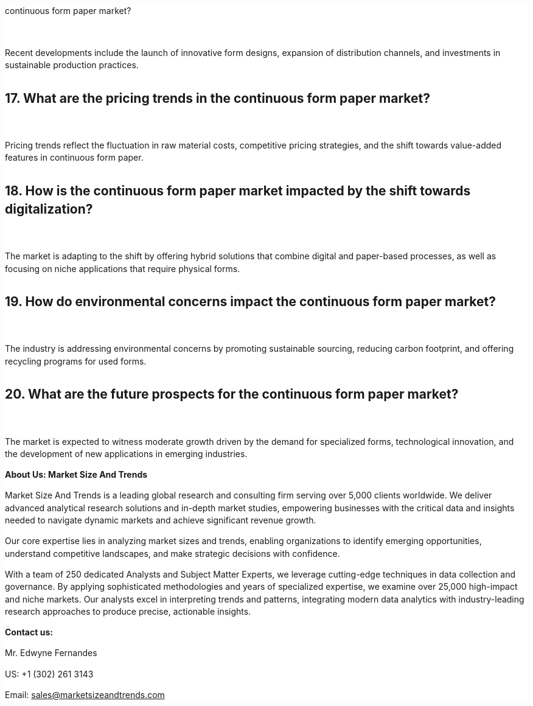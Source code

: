 continuous form paper market?</h2> <p>&nbsp;</p><p>Recent developments include the launch of innovative form designs, expansion of distribution channels, and investments in sustainable production practices.</p> <h2>17. What are the pricing trends in the continuous form paper market?</h2> <p>&nbsp;</p><p>Pricing trends reflect the fluctuation in raw material costs, competitive pricing strategies, and the shift towards value-added features in continuous form paper.</p> <h2>18. How is the continuous form paper market impacted by the shift towards digitalization?</h2> <p>&nbsp;</p><p>The market is adapting to the shift by offering hybrid solutions that combine digital and paper-based processes, as well as focusing on niche applications that require physical forms.</p> <h2>19. How do environmental concerns impact the continuous form paper market?</h2> <p>&nbsp;</p><p>The industry is addressing environmental concerns by promoting sustainable sourcing, reducing carbon footprint, and offering recycling programs for used forms.</p> <h2>20. What are the future prospects for the continuous form paper market?</h2> <p>&nbsp;</p><p>The market is expected to witness moderate growth driven by the demand for specialized forms, technological innovation, and the development of new applications in emerging industries.</p> </body></html></p><p><strong>About Us:&nbsp;Market Size And Trends</strong></p><p>Market Size And Trends&nbsp;is a leading global research and consulting firm serving over 5,000 clients worldwide. We deliver advanced analytical research solutions and in-depth market studies, empowering businesses with the critical data and insights needed to navigate dynamic markets and achieve significant revenue growth.</p><p>Our core expertise lies in analyzing market sizes and trends, enabling organizations to identify emerging opportunities, understand competitive landscapes, and make strategic decisions with confidence.</p><p>With a team of 250 dedicated Analysts and Subject Matter Experts, we leverage cutting-edge techniques in data collection and governance. By applying sophisticated methodologies and years of specialized expertise, we examine over 25,000 high-impact and niche markets. Our analysts excel in interpreting trends and patterns, integrating modern data analytics with industry-leading research approaches to produce precise, actionable insights.</p><p><strong>Contact us:</strong></p><p>Mr. Edwyne Fernandes</p><p>US: +1 (302) 261 3143</p><p>Email: <a href="mailto:sales@marketsizeandtrends.com">sales@marketsizeandtrends.com</a>&nbsp;</p>
